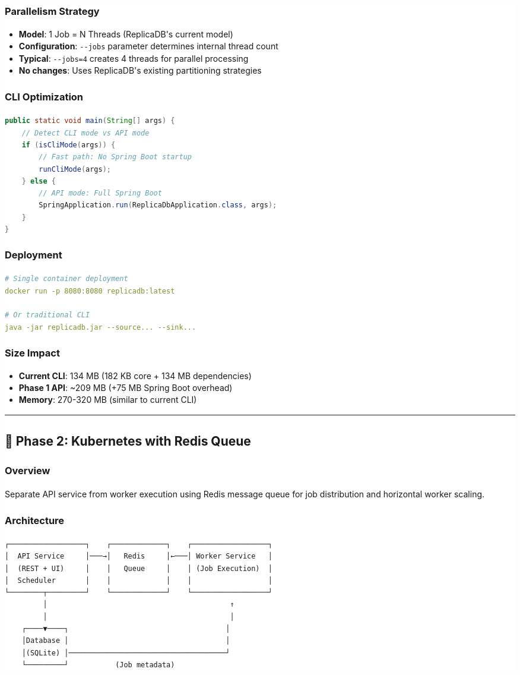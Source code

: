 ### **Parallelism Strategy**
- **Model**: 1 Job = N Threads (ReplicaDB's current model)
- **Configuration**: `--jobs` parameter determines internal thread count
- **Typical**: `--jobs=4` creates 4 threads for parallel processing
- **No changes**: Uses ReplicaDB's existing partitioning strategies

### **CLI Optimization**
```java
public static void main(String[] args) {
    // Detect CLI mode vs API mode
    if (isCliMode(args)) {
        // Fast path: No Spring Boot startup
        runCliMode(args);
    } else {
        // API mode: Full Spring Boot
        SpringApplication.run(ReplicaDbApplication.class, args);
    }
}
```

### **Deployment**
```yaml
# Single container deployment
docker run -p 8080:8080 replicadb:latest

# Or traditional CLI
java -jar replicadb.jar --source... --sink...
```

### **Size Impact**
- **Current CLI**: 134 MB (182 KB core + 134 MB dependencies)
- **Phase 1 API**: ~209 MB (+75 MB Spring Boot overhead)
- **Memory**: 270-320 MB (similar to current CLI)

---

## 🔄 Phase 2: Kubernetes with Redis Queue

### **Overview**
Separate API service from worker execution using Redis message queue for job distribution and horizontal worker scaling.

### **Architecture**
```
┌──────────────────┐    ┌─────────────┐    ┌──────────────────┐
│  API Service     │───→│   Redis     │←───│ Worker Service   │
│  (REST + UI)     │    │   Queue     │    │ (Job Execution)  │
│  Scheduler       │    │             │    │                  │
└────────┬─────────┘    └─────────────┘    └──────────────────┘
         │                                           ↑
         │                                           │
    ┌────▼────┐                                     │
    │Database │                                     │
    │(SQLite) │─────────────────────────────────────┘
    └─────────┘           (Job metadata)
```

